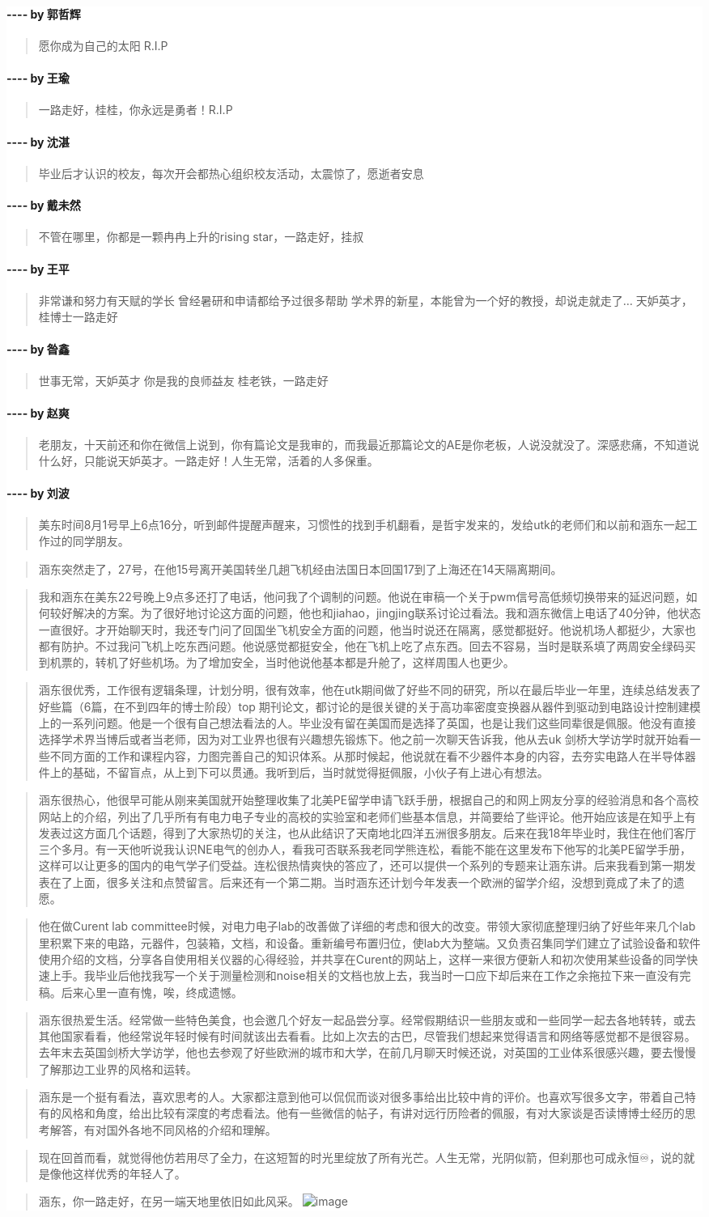 #### ---- by 郭哲辉
>愿你成为自己的太阳 R.I.P

#### ---- by 王瑜
>一路走好，桂桂，你永远是勇者！R.I.P

#### ---- by 沈湛
>毕业后才认识的校友，每次开会都热心组织校友活动，太震惊了，愿逝者安息

#### ---- by 戴未然
>不管在哪里，你都是一颗冉冉上升的rising star，一路走好，挂叔

#### ---- by 王平
>非常谦和努力有天赋的学长
曾经暑研和申请都给予过很多帮助
学术界的新星，本能曾为一个好的教授，却说走就走了…
天妒英才，桂博士一路走好

#### ---- by 昝鑫
>世事无常，天妒英才
你是我的良师益友
桂老铁，一路走好

#### ---- by 赵爽
>老朋友，十天前还和你在微信上说到，你有篇论文是我审的，而我最近那篇论文的AE是你老板，人说没就没了。深感悲痛，不知道说什么好，只能说天妒英才。一路走好！人生无常，活着的人多保重。

#### ---- by 刘波
>美东时间8月1号早上6点16分，听到邮件提醒声醒来，习惯性的找到手机翻看，是哲宇发来的，发给utk的老师们和以前和涵东一起工作过的同学朋友。

>涵东突然走了，27号，在他15号离开美国转坐几趟飞机经由法国日本回国17到了上海还在14天隔离期间。

>我和涵东在美东22号晚上9点多还打了电话，他问我了个调制的问题。他说在审稿一个关于pwm信号高低频切换带来的延迟问题，如何较好解决的方案。为了很好地讨论这方面的问题，他也和jiahao，jingjing联系讨论过看法。我和涵东微信上电话了40分钟，他状态一直很好。才开始聊天时，我还专门问了回国坐飞机安全方面的问题，他当时说还在隔离，感觉都挺好。他说机场人都挺少，大家也都有防护。不过我问飞机上吃东西问题。他说感觉都挺安全，他在飞机上吃了点东西。回去不容易，当时是联系填了两周安全绿码买到机票的，转机了好些机场。为了增加安全，当时他说他基本都是升舱了，这样周围人也更少。

>涵东很优秀，工作很有逻辑条理，计划分明，很有效率，他在utk期间做了好些不同的研究，所以在最后毕业一年里，连续总结发表了好些篇（6篇，在不到四年的博士阶段）top 期刊论文，都讨论的是很关键的关于高功率密度变换器从器件到驱动到电路设计控制建模上的一系列问题。他是一个很有自己想法看法的人。毕业没有留在美国而是选择了英国，也是让我们这些同辈很是佩服。他没有直接选择学术界当博后或者当老师，因为对工业界也很有兴趣想先锻炼下。他之前一次聊天告诉我，他从去uk 剑桥大学访学时就开始看一些不同方面的工作和课程内容，力图完善自己的知识体系。从那时候起，他说就在看不少器件本身的内容，去夯实电路人在半导体器件上的基础，不留盲点，从上到下可以贯通。我听到后，当时就觉得挺佩服，小伙子有上进心有想法。

>涵东很热心，他很早可能从刚来美国就开始整理收集了北美PE留学申请飞跃手册，根据自己的和网上网友分享的经验消息和各个高校网站上的介绍，列出了几乎所有有电力电子专业的高校的实验室和老师们些基本信息，并简要给了些评论。他开始应该是在知乎上有发表过这方面几个话题，得到了大家热切的关注，也从此结识了天南地北四洋五洲很多朋友。后来在我18年毕业时，我住在他们客厅三个多月。有一天他听说我认识NE电气的创办人，看我可否联系我老同学熊连松，看能不能在这里发布下他写的北美PE留学手册，这样可以让更多的国内的电气学子们受益。连松很热情爽快的答应了，还可以提供一个系列的专题来让涵东讲。后来我看到第一期发表在了上面，很多关注和点赞留言。后来还有一个第二期。当时涵东还计划今年发表一个欧洲的留学介绍，没想到竟成了未了的遗愿。

>他在做Curent lab committee时候，对电力电子lab的改善做了详细的考虑和很大的改变。带领大家彻底整理归纳了好些年来几个lab里积累下来的电路，元器件，包装箱，文档，和设备。重新编号布置归位，使lab大为整端。又负责召集同学们建立了试验设备和软件使用介绍的文档，分享各自使用相关仪器的心得经验，并共享在Curent的网站上，这样一来很方便新人和初次使用某些设备的同学快速上手。我毕业后他找我写一个关于测量检测和noise相关的文档也放上去，我当时一口应下却后来在工作之余拖拉下来一直没有完稿。后来心里一直有愧，唉，终成遗憾。

>涵东很热爱生活。经常做一些特色美食，也会邀几个好友一起品尝分享。经常假期结识一些朋友或和一些同学一起去各地转转，或去其他国家看看，他经常说年轻时候有时间就该出去看看。比如上次去的古巴，尽管我们想起来觉得语言和网络等感觉都不是很容易。去年末去英国剑桥大学访学，他也去参观了好些欧洲的城市和大学，在前几月聊天时候还说，对英国的工业体系很感兴趣，要去慢慢了解那边工业界的风格和运转。

>涵东是一个挺有看法，喜欢思考的人。大家都注意到他可以侃侃而谈对很多事给出比较中肯的评价。也喜欢写很多文字，带着自己特有的风格和角度，给出比较有深度的考虑看法。他有一些微信的帖子，有讲对远行历险者的佩服，有对大家谈是否读博博士经历的思考解答，有对国外各地不同风格的介绍和理解。

>现在回首而看，就觉得他仿若用尽了全力，在这短暂的时光里绽放了所有光芒。人生无常，光阴似箭，但刹那也可成永恒♾，说的就是像他这样优秀的年轻人了。

>涵东，你一路走好，在另一端天地里依旧如此风采。
![image](../../../../img/HDG/liubo.png)